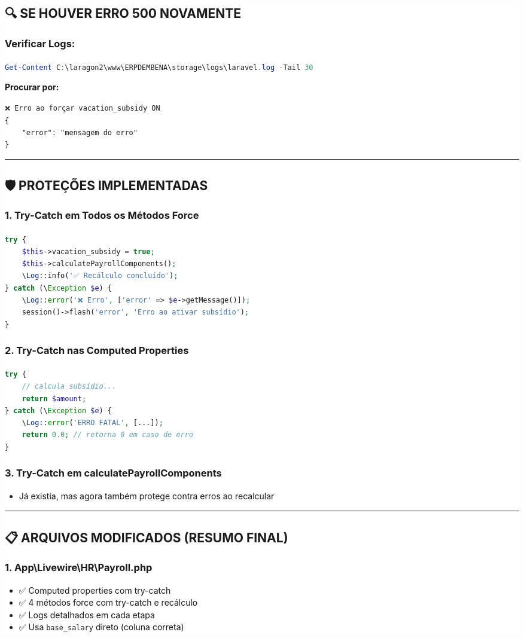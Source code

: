 
## 🔍 SE HOUVER ERRO 500 NOVAMENTE

### **Verificar Logs:**
```powershell
Get-Content C:\laragon2\www\ERPDEMBENA\storage\logs\laravel.log -Tail 30
```

**Procurar por:**
```
❌ Erro ao forçar vacation_subsidy ON
{
    "error": "mensagem do erro"
}
```

---

## 🛡️ PROTEÇÕES IMPLEMENTADAS

### **1. Try-Catch em Todos os Métodos Force**
```php
try {
    $this->vacation_subsidy = true;
    $this->calculatePayrollComponents();
    \Log::info('✅ Recálculo concluído');
} catch (\Exception $e) {
    \Log::error('❌ Erro', ['error' => $e->getMessage()]);
    session()->flash('error', 'Erro ao ativar subsídio');
}
```

### **2. Try-Catch nas Computed Properties**
```php
try {
    // calcula subsídio...
    return $amount;
} catch (\Exception $e) {
    \Log::error('ERRO FATAL', [...]);
    return 0.0; // retorna 0 em caso de erro
}
```

### **3. Try-Catch em calculatePayrollComponents**
- Já existia, mas agora também protege contra erros ao recalcular

---

## 📋 ARQUIVOS MODIFICADOS (RESUMO FINAL)

### **1. App\Livewire\HR\Payroll.php**
- ✅ Computed properties com try-catch
- ✅ 4 métodos force com try-catch e recálculo
- ✅ Logs detalhados em cada etapa
- ✅ Usa `base_salary` direto (coluna correta)
